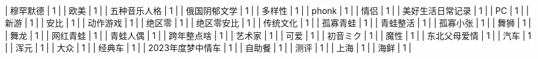 | 穆罕默德 | 1 |
| 欧美 | 1 |
| 五种音乐人格 | 1 |
| 俄国阴郁文学 | 1 |
| 多样性 | 1 |
| phonk | 1 |
| 情侣 | 1 |
| 美好生活日常记录 | 1 |
| PC | 1 |
| 新游 | 1 |
| 安比 | 1 |
| 动作游戏 | 1 |
| 绝区零 | 1 |
| 绝区零安比 | 1 |
| 传统文化 | 1 |
| 孤寡青蛙 | 1 |
| 青蛙整活 | 1 |
| 孤寡小张 | 1 |
| 舞狮 | 1 |
| 舞龙 | 1 |
| 网红青蛙 | 1 |
| 青蛙人偶 | 1 |
| 跨年整点啥 | 1 |
| 艺术家 | 1 |
| 可爱 | 1 |
| 初音ミク | 1 |
| 魔性 | 1 |
| 东北父母爱情 | 1 |
| 汽车 | 1 |
| 浑元 | 1 |
| 大众 | 1 |
| 经典车 | 1 |
| 2023年度梦中情车 | 1 |
| 自助餐 | 1 |
| 测评 | 1 |
| 上海 | 1 |
| 海鲜 | 1 |
